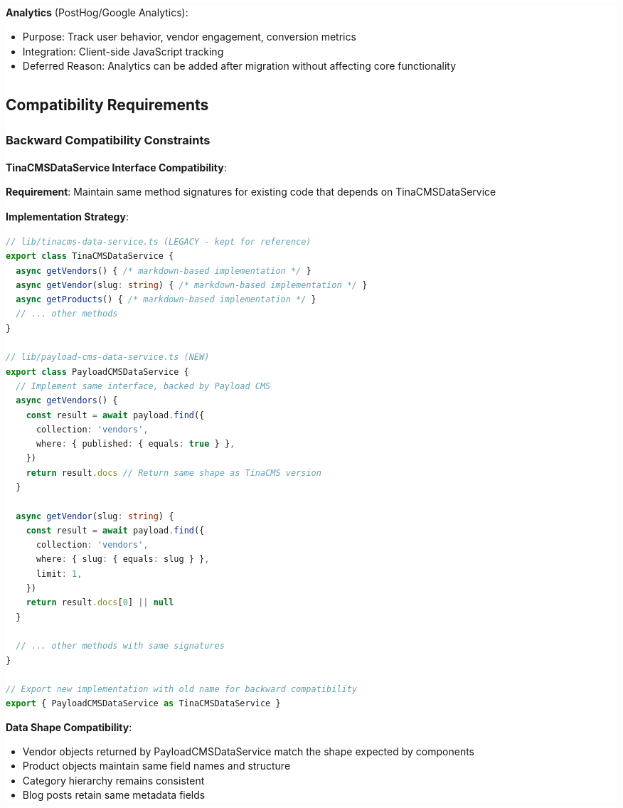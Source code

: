 **Analytics** (PostHog/Google Analytics):
- Purpose: Track user behavior, vendor engagement, conversion metrics
- Integration: Client-side JavaScript tracking
- Deferred Reason: Analytics can be added after migration without affecting core functionality

## Compatibility Requirements

### Backward Compatibility Constraints

**TinaCMSDataService Interface Compatibility**:

**Requirement**: Maintain same method signatures for existing code that depends on TinaCMSDataService

**Implementation Strategy**:
```typescript
// lib/tinacms-data-service.ts (LEGACY - kept for reference)
export class TinaCMSDataService {
  async getVendors() { /* markdown-based implementation */ }
  async getVendor(slug: string) { /* markdown-based implementation */ }
  async getProducts() { /* markdown-based implementation */ }
  // ... other methods
}

// lib/payload-cms-data-service.ts (NEW)
export class PayloadCMSDataService {
  // Implement same interface, backed by Payload CMS
  async getVendors() {
    const result = await payload.find({
      collection: 'vendors',
      where: { published: { equals: true } },
    })
    return result.docs // Return same shape as TinaCMS version
  }

  async getVendor(slug: string) {
    const result = await payload.find({
      collection: 'vendors',
      where: { slug: { equals: slug } },
      limit: 1,
    })
    return result.docs[0] || null
  }

  // ... other methods with same signatures
}

// Export new implementation with old name for backward compatibility
export { PayloadCMSDataService as TinaCMSDataService }
```

**Data Shape Compatibility**:
- Vendor objects returned by PayloadCMSDataService match the shape expected by components
- Product objects maintain same field names and structure
- Category hierarchy remains consistent
- Blog posts retain same metadata fields
